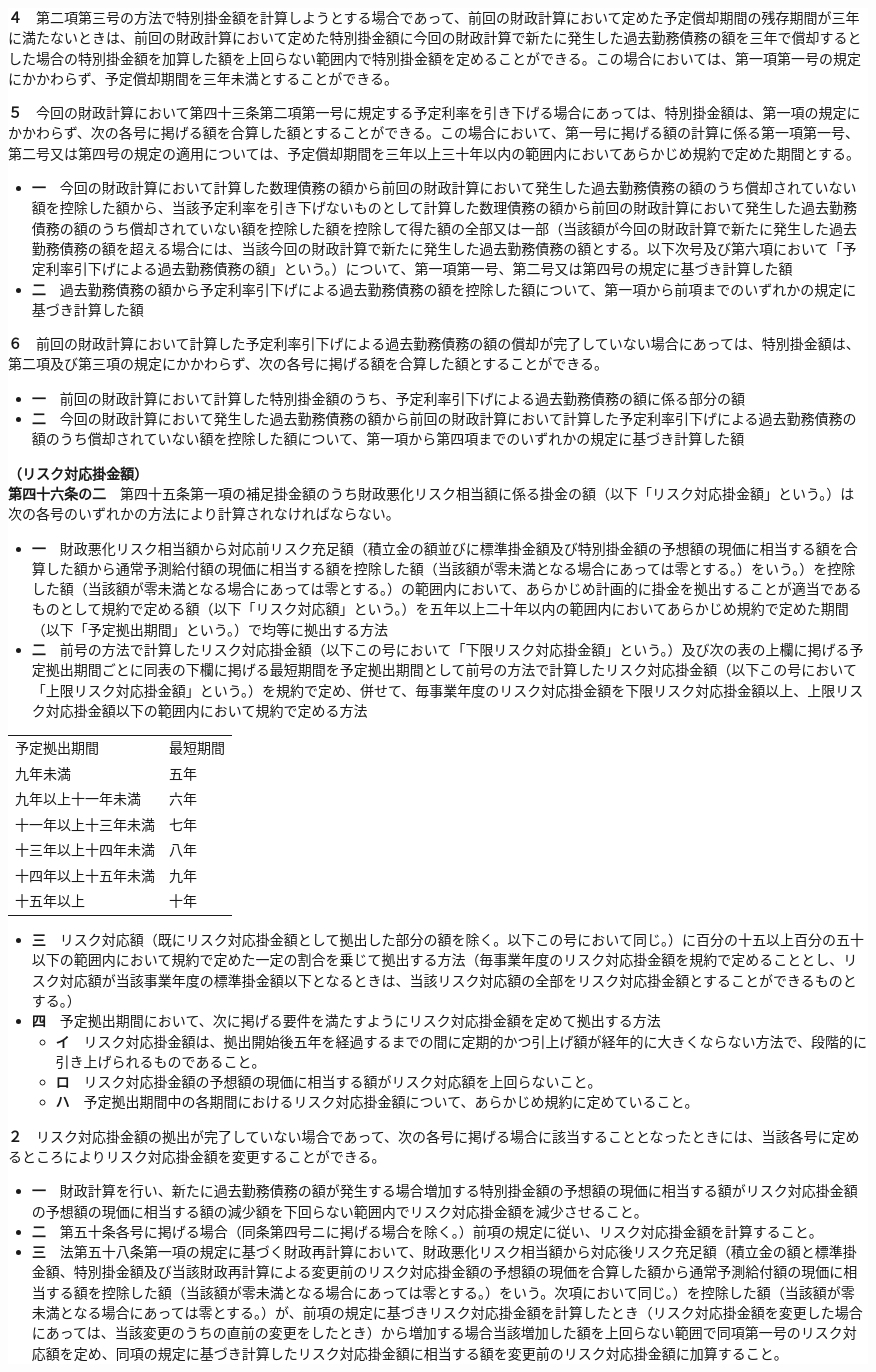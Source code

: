 **４**　第二項第三号の方法で特別掛金額を計算しようとする場合であって、前回の財政計算において定めた予定償却期間の残存期間が三年に満たないときは、前回の財政計算において定めた特別掛金額に今回の財政計算で新たに発生した過去勤務債務の額を三年で償却するとした場合の特別掛金額を加算した額を上回らない範囲内で特別掛金額を定めることができる。この場合においては、第一項第一号の規定にかかわらず、予定償却期間を三年未満とすることができる。  
  
**５**　今回の財政計算において第四十三条第二項第一号に規定する予定利率を引き下げる場合にあっては、特別掛金額は、第一項の規定にかかわらず、次の各号に掲げる額を合算した額とすることができる。この場合において、第一号に掲げる額の計算に係る第一項第一号、第二号又は第四号の規定の適用については、予定償却期間を三年以上三十年以内の範囲内においてあらかじめ規約で定めた期間とする。  
* **一**　今回の財政計算において計算した数理債務の額から前回の財政計算において発生した過去勤務債務の額のうち償却されていない額を控除した額から、当該予定利率を引き下げないものとして計算した数理債務の額から前回の財政計算において発生した過去勤務債務の額のうち償却されていない額を控除した額を控除して得た額の全部又は一部（当該額が今回の財政計算で新たに発生した過去勤務債務の額を超える場合には、当該今回の財政計算で新たに発生した過去勤務債務の額とする。以下次号及び第六項において「予定利率引下げによる過去勤務債務の額」という。）について、第一項第一号、第二号又は第四号の規定に基づき計算した額  
* **二**　過去勤務債務の額から予定利率引下げによる過去勤務債務の額を控除した額について、第一項から前項までのいずれかの規定に基づき計算した額  
  
**６**　前回の財政計算において計算した予定利率引下げによる過去勤務債務の額の償却が完了していない場合にあっては、特別掛金額は、第二項及び第三項の規定にかかわらず、次の各号に掲げる額を合算した額とすることができる。  
* **一**　前回の財政計算において計算した特別掛金額のうち、予定利率引下げによる過去勤務債務の額に係る部分の額  
* **二**　今回の財政計算において発生した過去勤務債務の額から前回の財政計算において計算した予定利率引下げによる過去勤務債務の額のうち償却されていない額を控除した額について、第一項から第四項までのいずれかの規定に基づき計算した額  
  
**（リスク対応掛金額）**  
**第四十六条の二**　第四十五条第一項の補足掛金額のうち財政悪化リスク相当額に係る掛金の額（以下「リスク対応掛金額」という。）は次の各号のいずれかの方法により計算されなければならない。  
* **一**　財政悪化リスク相当額から対応前リスク充足額（積立金の額並びに標準掛金額及び特別掛金額の予想額の現価に相当する額を合算した額から通常予測給付額の現価に相当する額を控除した額（当該額が零未満となる場合にあっては零とする。）をいう。）を控除した額（当該額が零未満となる場合にあっては零とする。）の範囲内において、あらかじめ計画的に掛金を拠出することが適当であるものとして規約で定める額（以下「リスク対応額」という。）を五年以上二十年以内の範囲内においてあらかじめ規約で定めた期間（以下「予定拠出期間」という。）で均等に拠出する方法  
* **二**　前号の方法で計算したリスク対応掛金額（以下この号において「下限リスク対応掛金額」という。）及び次の表の上欄に掲げる予定拠出期間ごとに同表の下欄に掲げる最短期間を予定拠出期間として前号の方法で計算したリスク対応掛金額（以下この号において「上限リスク対応掛金額」という。）を規約で定め、併せて、毎事業年度のリスク対応掛金額を下限リスク対応掛金額以上、上限リスク対応掛金額以下の範囲内において規約で定める方法  

|||  
| --- | --- |  
|予定拠出期間|最短期間|  
|九年未満|五年|  
|九年以上十一年未満|六年|  
|十一年以上十三年未満|七年|  
|十三年以上十四年未満|八年|  
|十四年以上十五年未満|九年|  
|十五年以上|十年|  
  
* **三**　リスク対応額（既にリスク対応掛金額として拠出した部分の額を除く。以下この号において同じ。）に百分の十五以上百分の五十以下の範囲内において規約で定めた一定の割合を乗じて拠出する方法（毎事業年度のリスク対応掛金額を規約で定めることとし、リスク対応額が当該事業年度の標準掛金額以下となるときは、当該リスク対応額の全部をリスク対応掛金額とすることができるものとする。）  
* **四**　予定拠出期間において、次に掲げる要件を満たすようにリスク対応掛金額を定めて拠出する方法  
	* **イ**　リスク対応掛金額は、拠出開始後五年を経過するまでの間に定期的かつ引上げ額が経年的に大きくならない方法で、段階的に引き上げられるものであること。  
	* **ロ**　リスク対応掛金額の予想額の現価に相当する額がリスク対応額を上回らないこと。  
	* **ハ**　予定拠出期間中の各期間におけるリスク対応掛金額について、あらかじめ規約に定めていること。  
  
**２**　リスク対応掛金額の拠出が完了していない場合であって、次の各号に掲げる場合に該当することとなったときには、当該各号に定めるところによりリスク対応掛金額を変更することができる。  
* **一**　財政計算を行い、新たに過去勤務債務の額が発生する場合増加する特別掛金額の予想額の現価に相当する額がリスク対応掛金額の予想額の現価に相当する額の減少額を下回らない範囲内でリスク対応掛金額を減少させること。  
* **二**　第五十条各号に掲げる場合（同条第四号ニに掲げる場合を除く。）前項の規定に従い、リスク対応掛金額を計算すること。  
* **三**　法第五十八条第一項の規定に基づく財政再計算において、財政悪化リスク相当額から対応後リスク充足額（積立金の額と標準掛金額、特別掛金額及び当該財政再計算による変更前のリスク対応掛金額の予想額の現価を合算した額から通常予測給付額の現価に相当する額を控除した額（当該額が零未満となる場合にあっては零とする。）をいう。次項において同じ。）を控除した額（当該額が零未満となる場合にあっては零とする。）が、前項の規定に基づきリスク対応掛金額を計算したとき（リスク対応掛金額を変更した場合にあっては、当該変更のうちの直前の変更をしたとき）から増加する場合当該増加した額を上回らない範囲で同項第一号のリスク対応額を定め、同項の規定に基づき計算したリスク対応掛金額に相当する額を変更前のリスク対応掛金額に加算すること。  
  